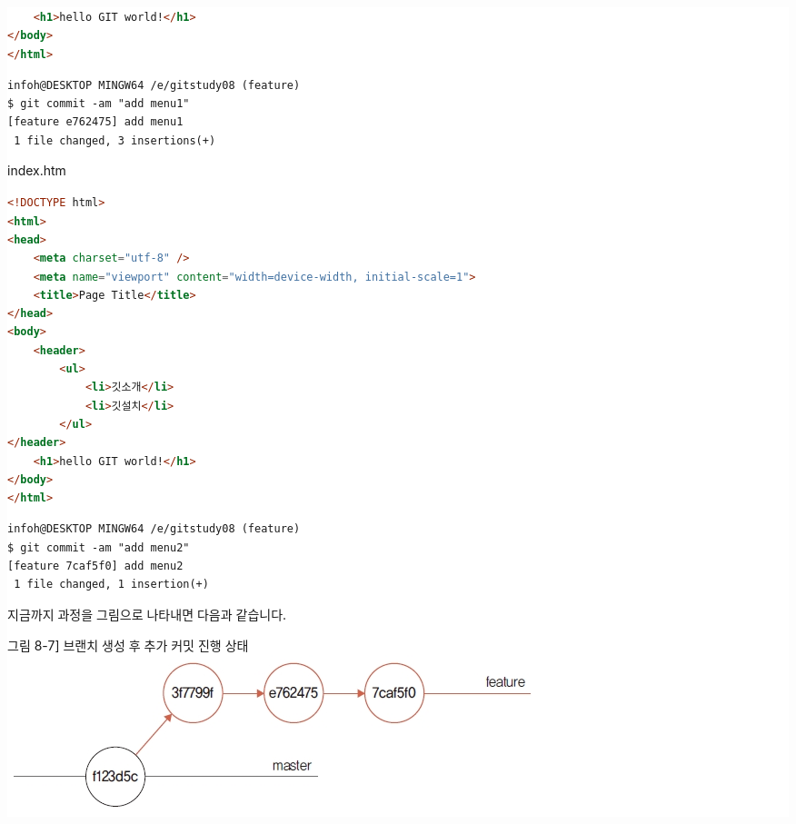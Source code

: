```html
    <h1>hello GIT world!</h1>
</body>
</html>
```
 
```
infoh@DESKTOP MINGW64 /e/gitstudy08 (feature)
$ git commit -am "add menu1"
[feature e762475] add menu1
 1 file changed, 3 insertions(+)
```

index.htm
```html
<!DOCTYPE html>
<html>
<head>
    <meta charset="utf-8" />    
    <meta name="viewport" content="width=device-width, initial-scale=1">
    <title>Page Title</title>
</head>
<body> 
    <header>
        <ul>
            <li>깃소개</li>
            <li>깃설치</li> 
        </ul>
</header> 
    <h1>hello GIT world!</h1>
</body>
</html>
```
 
```
infoh@DESKTOP MINGW64 /e/gitstudy08 (feature)
$ git commit -am "add menu2"
[feature 7caf5f0] add menu2
 1 file changed, 1 insertion(+)
```

지금까지 과정을 그림으로 나타내면 다음과 같습니다.  

그림 8-7] 브랜치 생성 후 추가 커밋 진행 상태  
![브랜치 생성 후 추가 커밋 진행 상태 ](./img/08-7.jpg)
